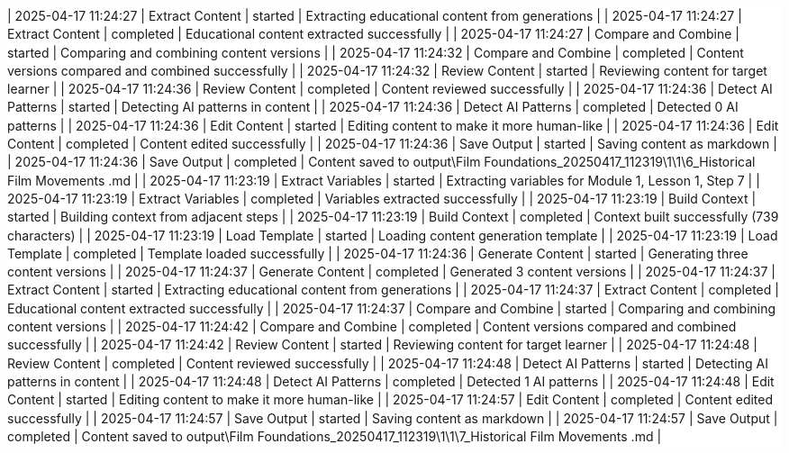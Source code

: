 | 2025-04-17 11:24:27 | Extract Content | started | Extracting educational content from generations |
| 2025-04-17 11:24:27 | Extract Content | completed | Educational content extracted successfully |
| 2025-04-17 11:24:27 | Compare and Combine | started | Comparing and combining content versions |
| 2025-04-17 11:24:32 | Compare and Combine | completed | Content versions compared and combined successfully |
| 2025-04-17 11:24:32 | Review Content | started | Reviewing content for target learner |
| 2025-04-17 11:24:36 | Review Content | completed | Content reviewed successfully |
| 2025-04-17 11:24:36 | Detect AI Patterns | started | Detecting AI patterns in content |
| 2025-04-17 11:24:36 | Detect AI Patterns | completed | Detected 0 AI patterns |
| 2025-04-17 11:24:36 | Edit Content | started | Editing content to make it more human-like |
| 2025-04-17 11:24:36 | Edit Content | completed | Content edited successfully |
| 2025-04-17 11:24:36 | Save Output | started | Saving content as markdown |
| 2025-04-17 11:24:36 | Save Output | completed | Content saved to output\Film Foundations_20250417_112319\1\1\6_Historical Film Movements .md |
| 2025-04-17 11:23:19 | Extract Variables | started | Extracting variables for Module 1, Lesson 1, Step 7 |
| 2025-04-17 11:23:19 | Extract Variables | completed | Variables extracted successfully |
| 2025-04-17 11:23:19 | Build Context | started | Building context from adjacent steps |
| 2025-04-17 11:23:19 | Build Context | completed | Context built successfully (739 characters) |
| 2025-04-17 11:23:19 | Load Template | started | Loading content generation template |
| 2025-04-17 11:23:19 | Load Template | completed | Template loaded successfully |
| 2025-04-17 11:24:36 | Generate Content | started | Generating three content versions |
| 2025-04-17 11:24:37 | Generate Content | completed | Generated 3 content versions |
| 2025-04-17 11:24:37 | Extract Content | started | Extracting educational content from generations |
| 2025-04-17 11:24:37 | Extract Content | completed | Educational content extracted successfully |
| 2025-04-17 11:24:37 | Compare and Combine | started | Comparing and combining content versions |
| 2025-04-17 11:24:42 | Compare and Combine | completed | Content versions compared and combined successfully |
| 2025-04-17 11:24:42 | Review Content | started | Reviewing content for target learner |
| 2025-04-17 11:24:48 | Review Content | completed | Content reviewed successfully |
| 2025-04-17 11:24:48 | Detect AI Patterns | started | Detecting AI patterns in content |
| 2025-04-17 11:24:48 | Detect AI Patterns | completed | Detected 1 AI patterns |
| 2025-04-17 11:24:48 | Edit Content | started | Editing content to make it more human-like |
| 2025-04-17 11:24:57 | Edit Content | completed | Content edited successfully |
| 2025-04-17 11:24:57 | Save Output | started | Saving content as markdown |
| 2025-04-17 11:24:57 | Save Output | completed | Content saved to output\Film Foundations_20250417_112319\1\1\7_Historical Film Movements .md |
